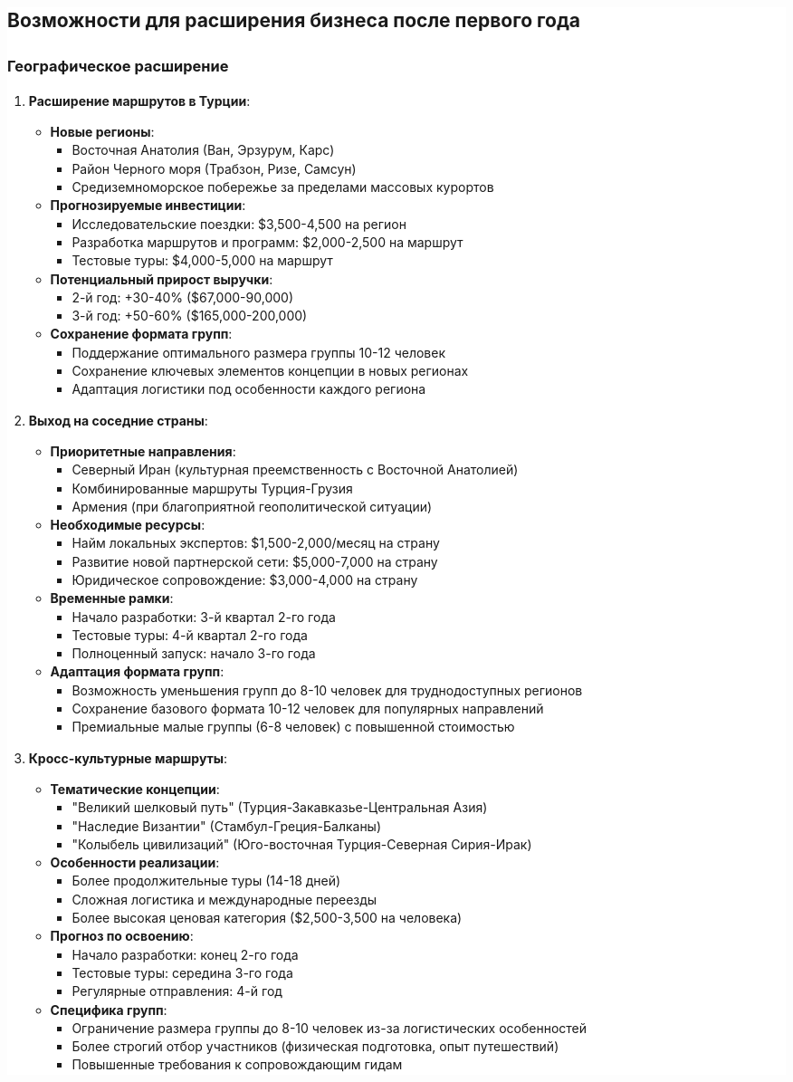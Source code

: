 ## Возможности для расширения бизнеса после первого года

### Географическое расширение

1. **Расширение маршрутов в Турции**:
    
    - **Новые регионы**:
        - Восточная Анатолия (Ван, Эрзурум, Карс)
        - Район Черного моря (Трабзон, Ризе, Самсун)
        - Средиземноморское побережье за пределами массовых курортов
    - **Прогнозируемые инвестиции**:
        - Исследовательские поездки: $3,500-4,500 на регион
        - Разработка маршрутов и программ: $2,000-2,500 на маршрут
        - Тестовые туры: $4,000-5,000 на маршрут
    - **Потенциальный прирост выручки**:
        - 2-й год: +30-40% ($67,000-90,000)
        - 3-й год: +50-60% ($165,000-200,000)
    - **Сохранение формата групп**:
        - Поддержание оптимального размера группы 10-12 человек
        - Сохранение ключевых элементов концепции в новых регионах
        - Адаптация логистики под особенности каждого региона
2. **Выход на соседние страны**:
    
    - **Приоритетные направления**:
        - Северный Иран (культурная преемственность с Восточной Анатолией)
        - Комбинированные маршруты Турция-Грузия
        - Армения (при благоприятной геополитической ситуации)
    - **Необходимые ресурсы**:
        - Найм локальных экспертов: $1,500-2,000/месяц на страну
        - Развитие новой партнерской сети: $5,000-7,000 на страну
        - Юридическое сопровождение: $3,000-4,000 на страну
    - **Временные рамки**:
        - Начало разработки: 3-й квартал 2-го года
        - Тестовые туры: 4-й квартал 2-го года
        - Полноценный запуск: начало 3-го года
    - **Адаптация формата групп**:
        - Возможность уменьшения групп до 8-10 человек для труднодоступных регионов
        - Сохранение базового формата 10-12 человек для популярных направлений
        - Премиальные малые группы (6-8 человек) с повышенной стоимостью
3. **Кросс-культурные маршруты**:
    
    - **Тематические концепции**:
        - "Великий шелковый путь" (Турция-Закавказье-Центральная Азия)
        - "Наследие Византии" (Стамбул-Греция-Балканы)
        - "Колыбель цивилизаций" (Юго-восточная Турция-Северная Сирия-Ирак)
    - **Особенности реализации**:
        - Более продолжительные туры (14-18 дней)
        - Сложная логистика и международные переезды
        - Более высокая ценовая категория ($2,500-3,500 на человека)
    - **Прогноз по освоению**:
        - Начало разработки: конец 2-го года
        - Тестовые туры: середина 3-го года
        - Регулярные отправления: 4-й год
    - **Специфика групп**:
        - Ограничение размера группы до 8-10 человек из-за логистических особенностей
        - Более строгий отбор участников (физическая подготовка, опыт путешествий)
        - Повышенные требования к сопровождающим гидам
